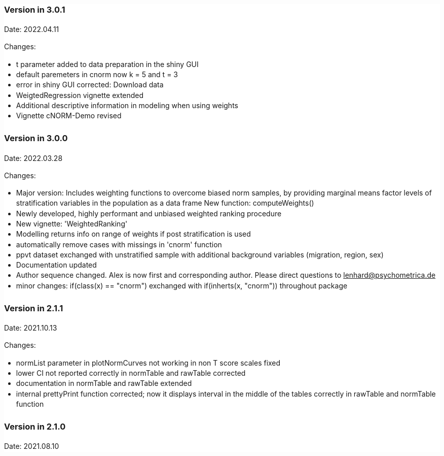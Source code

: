 

### Version in 3.0.1
Date: 2022.04.11


Changes:

*    t parameter added to data preparation in the shiny GUI
*    default paremeters in cnorm now k = 5 and t = 3
*    error in shiny GUI corrected: Download data
*    WeigtedRegression vignette extended
*    Additional descriptive information in modeling when using weights
*    Vignette cNORM-Demo revised




### Version in 3.0.0
Date: 2022.03.28


Changes:

*    Major version: Includes weighting functions to overcome biased norm samples,
     by providing marginal means factor levels of stratification variables in the 
     population as a data frame
     New function: computeWeights()
*    Newly developed, highly performant and unbiased weighted ranking procedure
*    New vignette: 'WeightedRanking'
*    Modelling returns info on range of weights if post stratification is used
*    automatically remove  cases with missings in 'cnorm' function
*    ppvt dataset exchanged with unstratified sample with additional background
     variables (migration, region, sex)
*    Documentation updated
*    Author sequence changed. Alex is now first and corresponding author. Please
     direct questions to lenhard@psychometrica.de
*    minor changes: if(class(x) == "cnorm") exchanged with if(inherts(x, "cnorm"))
     throughout package




### Version in 2.1.1
Date: 2021.10.13


Changes:

*    normList parameter in plotNormCurves not working in non T score scales fixed 
*    lower CI not reported correctly in normTable and rawTable corrected
*    documentation in normTable and rawTable extended
*    internal prettyPrint function corrected; now it displays interval in the middle of the tables
     correctly in rawTable and normTable function



### Version in 2.1.0
Date: 2021.08.10

